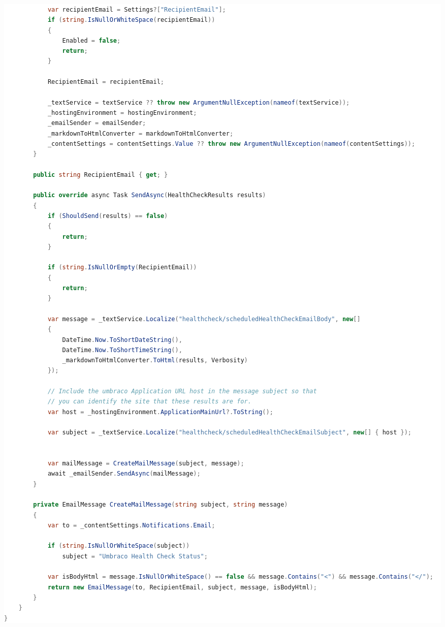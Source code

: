 ```csharp
            var recipientEmail = Settings?["RecipientEmail"];
            if (string.IsNullOrWhiteSpace(recipientEmail))
            {
                Enabled = false;
                return;
            }

            RecipientEmail = recipientEmail;

            _textService = textService ?? throw new ArgumentNullException(nameof(textService));
            _hostingEnvironment = hostingEnvironment;
            _emailSender = emailSender;
            _markdownToHtmlConverter = markdownToHtmlConverter;
            _contentSettings = contentSettings.Value ?? throw new ArgumentNullException(nameof(contentSettings));
        }

        public string RecipientEmail { get; }

        public override async Task SendAsync(HealthCheckResults results)
        {
            if (ShouldSend(results) == false)
            {
                return;
            }

            if (string.IsNullOrEmpty(RecipientEmail))
            {
                return;
            }

            var message = _textService.Localize("healthcheck/scheduledHealthCheckEmailBody", new[]
            {
                DateTime.Now.ToShortDateString(),
                DateTime.Now.ToShortTimeString(),
                _markdownToHtmlConverter.ToHtml(results, Verbosity)
            });

            // Include the umbraco Application URL host in the message subject so that
            // you can identify the site that these results are for.
            var host = _hostingEnvironment.ApplicationMainUrl?.ToString();

            var subject = _textService.Localize("healthcheck/scheduledHealthCheckEmailSubject", new[] { host });


            var mailMessage = CreateMailMessage(subject, message);
            await _emailSender.SendAsync(mailMessage);
        }

        private EmailMessage CreateMailMessage(string subject, string message)
        {
            var to = _contentSettings.Notifications.Email;

            if (string.IsNullOrWhiteSpace(subject))
                subject = "Umbraco Health Check Status";

            var isBodyHtml = message.IsNullOrWhiteSpace() == false && message.Contains("<") && message.Contains("</");
            return new EmailMessage(to, RecipientEmail, subject, message, isBodyHtml);
        }
    }
}
```